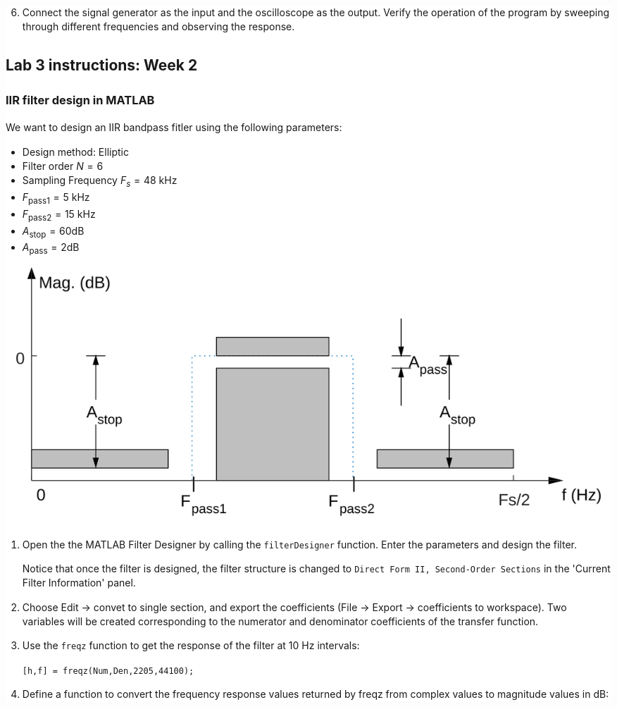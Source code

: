 6. Connect the signal generator as the input and the oscilloscope as the output. Verify the operation of the program by sweeping through different frequencies and observing the response.

## Lab 3 instructions: Week 2

### IIR filter design in MATLAB

We want to design an IIR bandpass fitler using the following parameters:
* Design method: Elliptic
* Filter order $N=6$
* Sampling Frequency $F_s= 48 \text{ kHz}$
* $F_{\text{pass1}}=5\text{ kHz}$
* $F_{\text{pass2}}=15\text{ kHz}$
* $A_{\text{stop}}=60 \text{dB}$
* $A_{\text{pass}}=2 \text{dB}$

![](../img/bandpass_IIR.svg)

1. Open the the MATLAB Filter Designer by calling the `filterDesigner` function. Enter the parameters and design the filter.

    Notice that once the filter is designed, the filter structure is changed to `Direct Form II, Second-Order Sections` in the 'Current Filter Information' panel.
    
2. Choose Edit → convet to single section, and export the coefficients (File → Export → coefficients to workspace). Two variables will be created corresponding to the numerator and denominator coefficients of the transfer function.

3. Use the `freqz` function to get the response of the filter at 10 Hz intervals:

    ```
    [h,f] = freqz(Num,Den,2205,44100);
    ```
4. Define a function to convert the frequency response values returned by freqz from complex values to magnitude values in dB:
